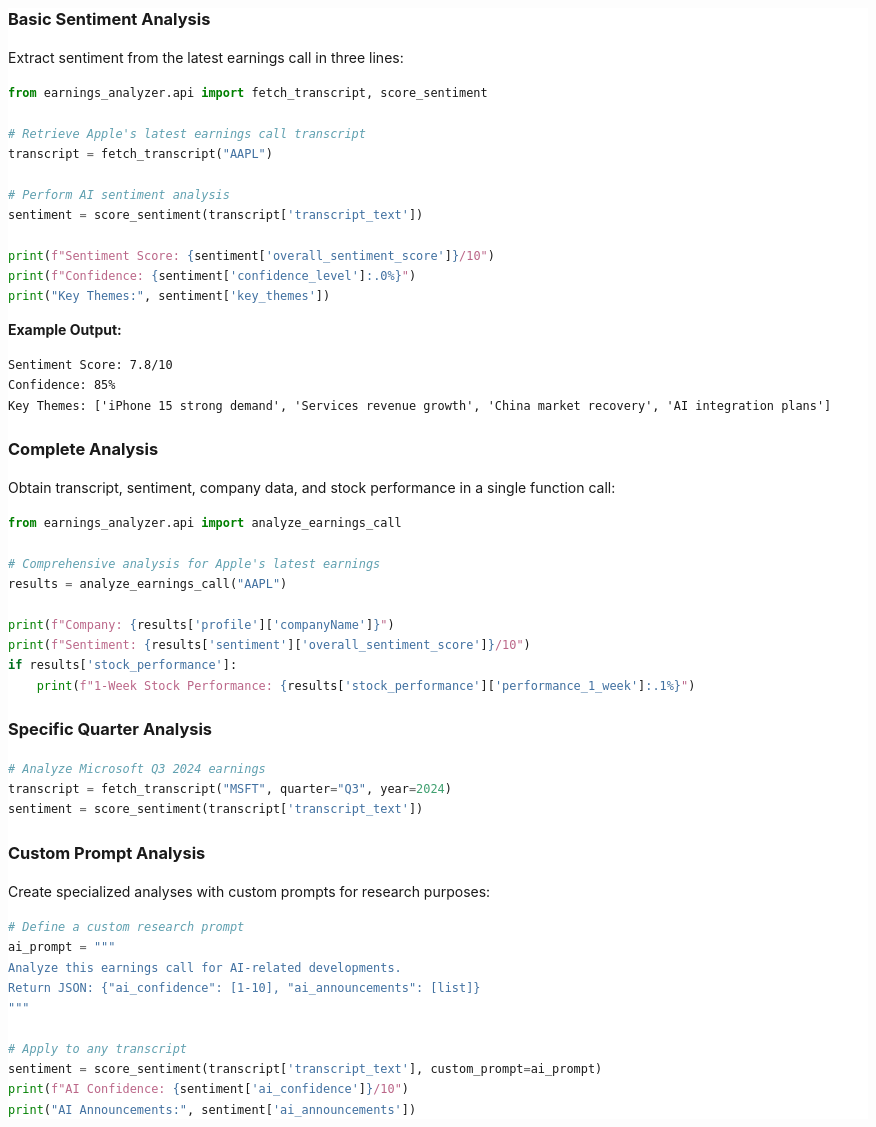### Basic Sentiment Analysis

Extract sentiment from the latest earnings call in three lines:

```python
from earnings_analyzer.api import fetch_transcript, score_sentiment

# Retrieve Apple's latest earnings call transcript
transcript = fetch_transcript("AAPL")

# Perform AI sentiment analysis
sentiment = score_sentiment(transcript['transcript_text'])

print(f"Sentiment Score: {sentiment['overall_sentiment_score']}/10")
print(f"Confidence: {sentiment['confidence_level']:.0%}")
print("Key Themes:", sentiment['key_themes'])
```

**Example Output:**
```
Sentiment Score: 7.8/10
Confidence: 85%
Key Themes: ['iPhone 15 strong demand', 'Services revenue growth', 'China market recovery', 'AI integration plans']
```

### Complete Analysis

Obtain transcript, sentiment, company data, and stock performance in a single function call:

```python
from earnings_analyzer.api import analyze_earnings_call

# Comprehensive analysis for Apple's latest earnings
results = analyze_earnings_call("AAPL")

print(f"Company: {results['profile']['companyName']}")
print(f"Sentiment: {results['sentiment']['overall_sentiment_score']}/10")
if results['stock_performance']:
    print(f"1-Week Stock Performance: {results['stock_performance']['performance_1_week']:.1%}")
```

### Specific Quarter Analysis

```python
# Analyze Microsoft Q3 2024 earnings
transcript = fetch_transcript("MSFT", quarter="Q3", year=2024)
sentiment = score_sentiment(transcript['transcript_text'])
```

### Custom Prompt Analysis

Create specialized analyses with custom prompts for research purposes:

```python
# Define a custom research prompt
ai_prompt = """
Analyze this earnings call for AI-related developments.
Return JSON: {"ai_confidence": [1-10], "ai_announcements": [list]}
"""

# Apply to any transcript
sentiment = score_sentiment(transcript['transcript_text'], custom_prompt=ai_prompt)
print(f"AI Confidence: {sentiment['ai_confidence']}/10")
print("AI Announcements:", sentiment['ai_announcements'])
```
